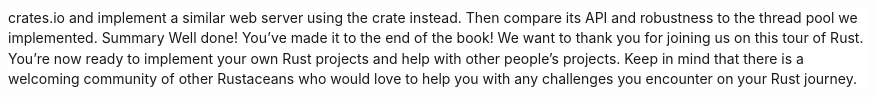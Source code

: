 crates.io
and implement a
similar web server using the crate instead. Then compare its API and
robustness to the thread pool we implemented.
Summary
Well done! You’ve made it to the end of the book! We want to thank you for
joining us on this tour of Rust. You’re now ready to implement your own Rust
projects and help with other people’s projects. Keep in mind that there is a
welcoming community of other Rustaceans who would love to help you with any
challenges you encounter on your Rust journey.